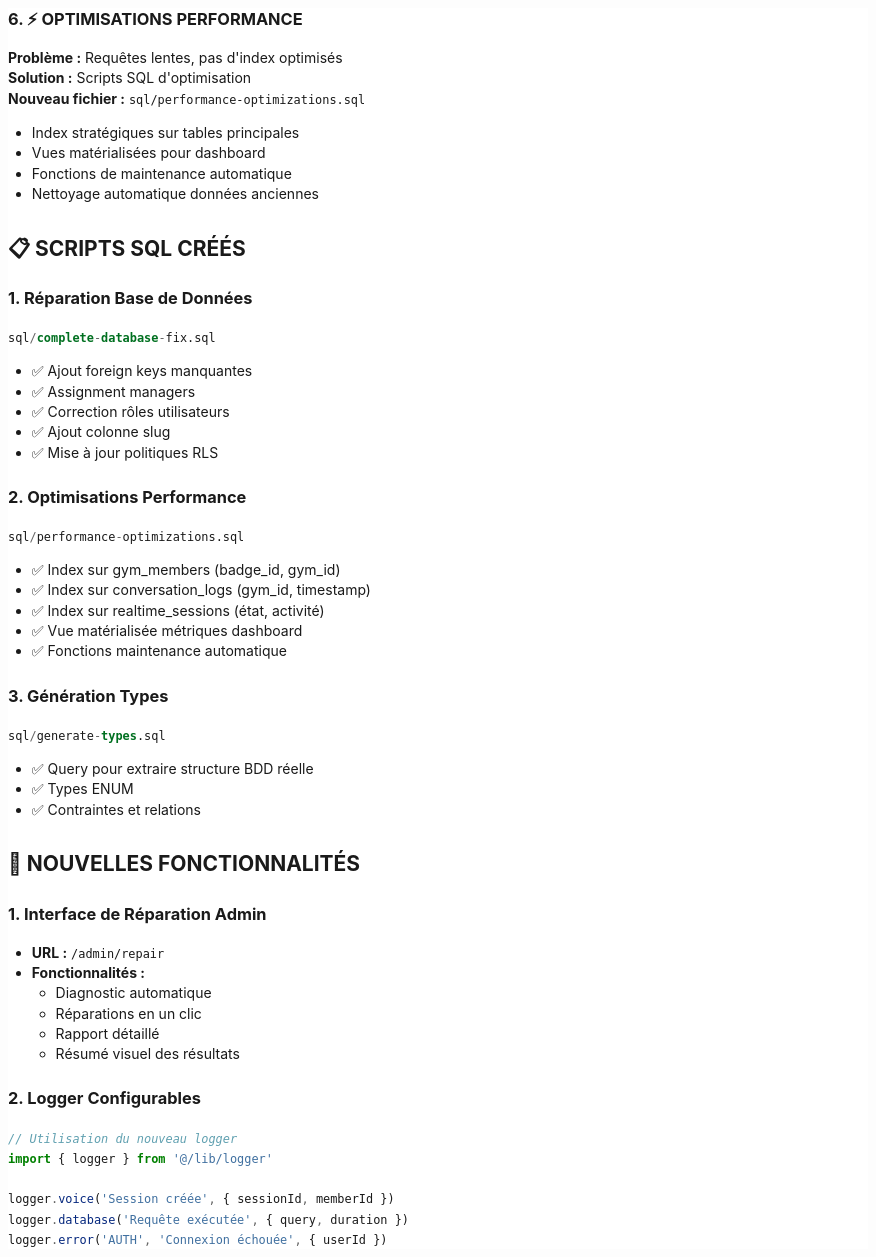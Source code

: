 ### **6. ⚡ OPTIMISATIONS PERFORMANCE**
**Problème :** Requêtes lentes, pas d'index optimisés  
**Solution :** Scripts SQL d'optimisation  
**Nouveau fichier :** `sql/performance-optimizations.sql`
- Index stratégiques sur tables principales
- Vues matérialisées pour dashboard
- Fonctions de maintenance automatique
- Nettoyage automatique données anciennes

## 📋 **SCRIPTS SQL CRÉÉS**

### **1. Réparation Base de Données**
```sql
sql/complete-database-fix.sql
```
- ✅ Ajout foreign keys manquantes
- ✅ Assignment managers
- ✅ Correction rôles utilisateurs
- ✅ Ajout colonne slug
- ✅ Mise à jour politiques RLS

### **2. Optimisations Performance**
```sql
sql/performance-optimizations.sql
```
- ✅ Index sur gym_members (badge_id, gym_id)
- ✅ Index sur conversation_logs (gym_id, timestamp)
- ✅ Index sur realtime_sessions (état, activité)
- ✅ Vue matérialisée métriques dashboard
- ✅ Fonctions maintenance automatique

### **3. Génération Types**
```sql
sql/generate-types.sql
```
- ✅ Query pour extraire structure BDD réelle
- ✅ Types ENUM
- ✅ Contraintes et relations

## 🎯 **NOUVELLES FONCTIONNALITÉS**

### **1. Interface de Réparation Admin**
- **URL :** `/admin/repair`
- **Fonctionnalités :**
  - Diagnostic automatique
  - Réparations en un clic
  - Rapport détaillé
  - Résumé visuel des résultats

### **2. Logger Configurables**
```typescript
// Utilisation du nouveau logger
import { logger } from '@/lib/logger'

logger.voice('Session créée', { sessionId, memberId })
logger.database('Requête exécutée', { query, duration })
logger.error('AUTH', 'Connexion échouée', { userId })
```
